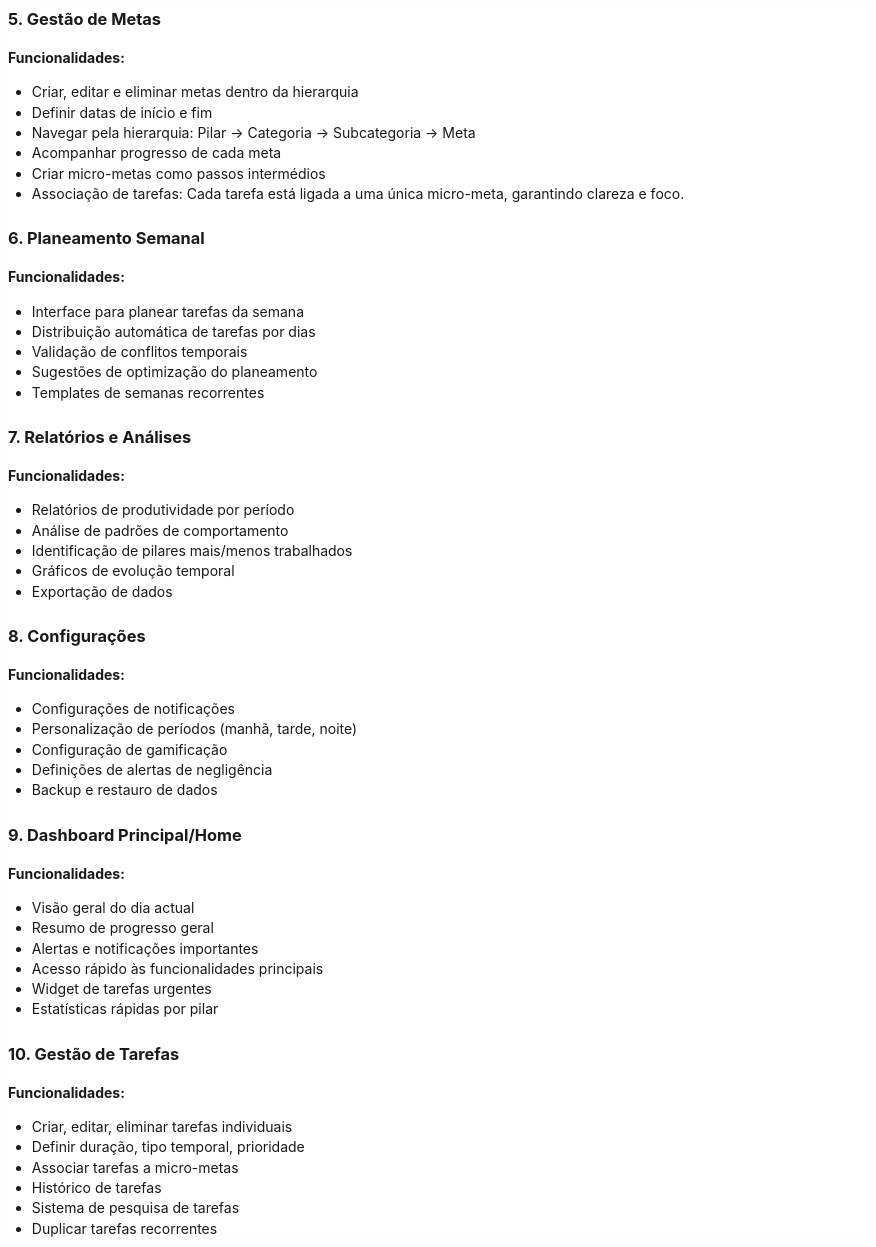 ### 5. Gestão de Metas
**Funcionalidades:**
- Criar, editar e eliminar metas dentro da hierarquia
- Definir datas de início e fim
- Navegar pela hierarquia: Pilar → Categoria → Subcategoria → Meta
- Acompanhar progresso de cada meta
- Criar micro-metas como passos intermédios
- Associação de tarefas: Cada tarefa está ligada a uma única micro-meta, garantindo clareza e foco.

### 6. Planeamento Semanal
**Funcionalidades:**
- Interface para planear tarefas da semana
- Distribuição automática de tarefas por dias
- Validação de conflitos temporais
- Sugestões de optimização do planeamento
- Templates de semanas recorrentes

### 7. Relatórios e Análises
**Funcionalidades:**
- Relatórios de produtividade por período
- Análise de padrões de comportamento
- Identificação de pilares mais/menos trabalhados
- Gráficos de evolução temporal
- Exportação de dados

### 8. Configurações
**Funcionalidades:**
- Configurações de notificações
- Personalização de períodos (manhã, tarde, noite)
- Configuração de gamificação
- Definições de alertas de negligência
- Backup e restauro de dados

### 9. Dashboard Principal/Home
**Funcionalidades:**
- Visão geral do dia actual
- Resumo de progresso geral
- Alertas e notificações importantes
- Acesso rápido às funcionalidades principais
- Widget de tarefas urgentes
- Estatísticas rápidas por pilar

### 10. Gestão de Tarefas
**Funcionalidades:**
- Criar, editar, eliminar tarefas individuais
- Definir duração, tipo temporal, prioridade
- Associar tarefas a micro-metas
- Histórico de tarefas
- Sistema de pesquisa de tarefas
- Duplicar tarefas recorrentes

